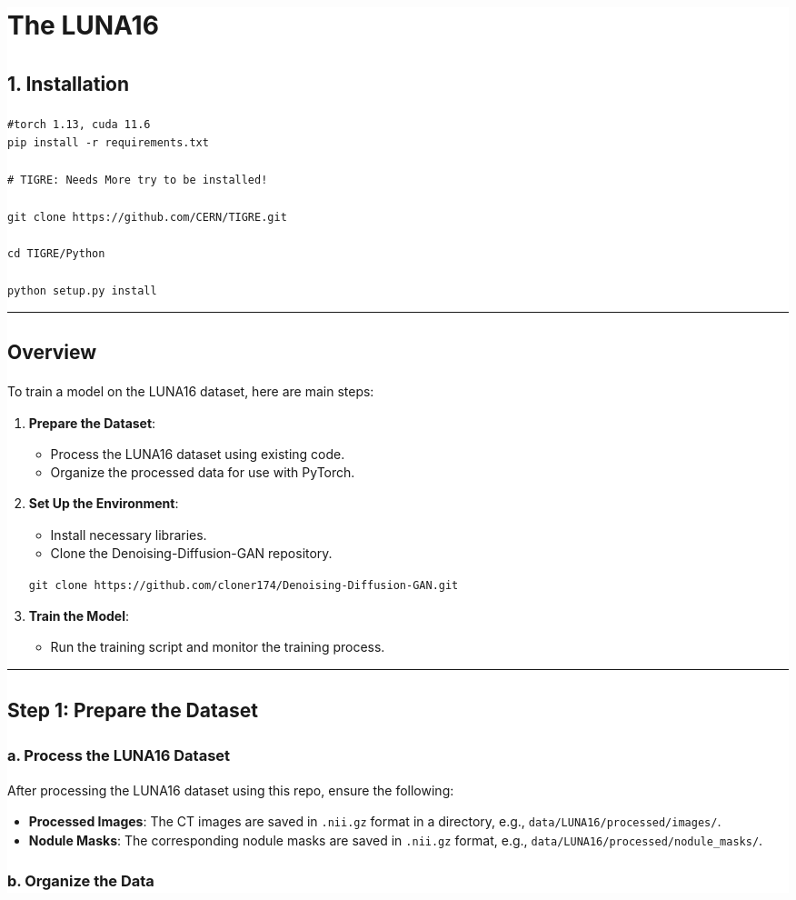 # The LUNA16

## 1. Installation

```shell
#torch 1.13, cuda 11.6
pip install -r requirements.txt

# TIGRE: Needs More try to be installed!

git clone https://github.com/CERN/TIGRE.git

cd TIGRE/Python

python setup.py install
```

---

## **Overview**

To train a model on the LUNA16 dataset, here are main steps:

1. **Prepare the Dataset**:
   - Process the LUNA16 dataset using existing code.
   - Organize the processed data for use with PyTorch.

2. **Set Up the Environment**:
   - Install necessary libraries.
   - Clone the Denoising-Diffusion-GAN repository.
    ```
    git clone https://github.com/cloner174/Denoising-Diffusion-GAN.git
    ```

3. **Train the Model**:
   - Run the training script and monitor the training process.

---

## **Step 1: Prepare the Dataset**

### **a. Process the LUNA16 Dataset**

After processing the LUNA16 dataset using this repo, ensure the following:

- **Processed Images**: The CT images are saved in `.nii.gz` format in a directory, e.g., `data/LUNA16/processed/images/`.
- **Nodule Masks**: The corresponding nodule masks are saved in `.nii.gz` format, e.g., `data/LUNA16/processed/nodule_masks/`.

### **b. Organize the Data**
